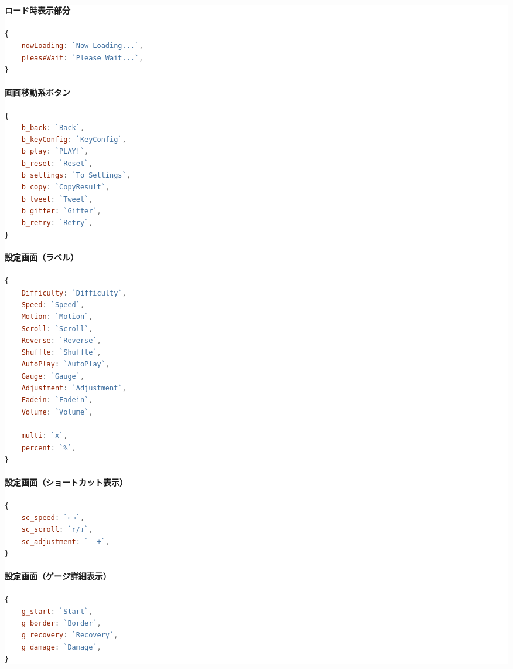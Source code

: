#### ロード時表示部分
```javascript
{
    nowLoading: `Now Loading...`,
    pleaseWait: `Please Wait...`,
}
```

#### 画面移動系ボタン
```javascript
{
    b_back: `Back`,
    b_keyConfig: `KeyConfig`,
    b_play: `PLAY!`,
    b_reset: `Reset`,
    b_settings: `To Settings`,
    b_copy: `CopyResult`,
    b_tweet: `Tweet`,
    b_gitter: `Gitter`,
    b_retry: `Retry`,
}
```

#### 設定画面（ラベル）
```javascript
{
    Difficulty: `Difficulty`,
    Speed: `Speed`,
    Motion: `Motion`,
    Scroll: `Scroll`,
    Reverse: `Reverse`,
    Shuffle: `Shuffle`,
    AutoPlay: `AutoPlay`,
    Gauge: `Gauge`,
    Adjustment: `Adjustment`,
    Fadein: `Fadein`,
    Volume: `Volume`,

    multi: `x`,
    percent: `%`,
}
```

#### 設定画面（ショートカット表示）
```javascript
{
    sc_speed: `←→`,
    sc_scroll: `↑/↓`,
    sc_adjustment: `- +`,
}
```

#### 設定画面（ゲージ詳細表示）
```javascript
{
    g_start: `Start`,
    g_border: `Border`,
    g_recovery: `Recovery`,
    g_damage: `Damage`,
}
```
